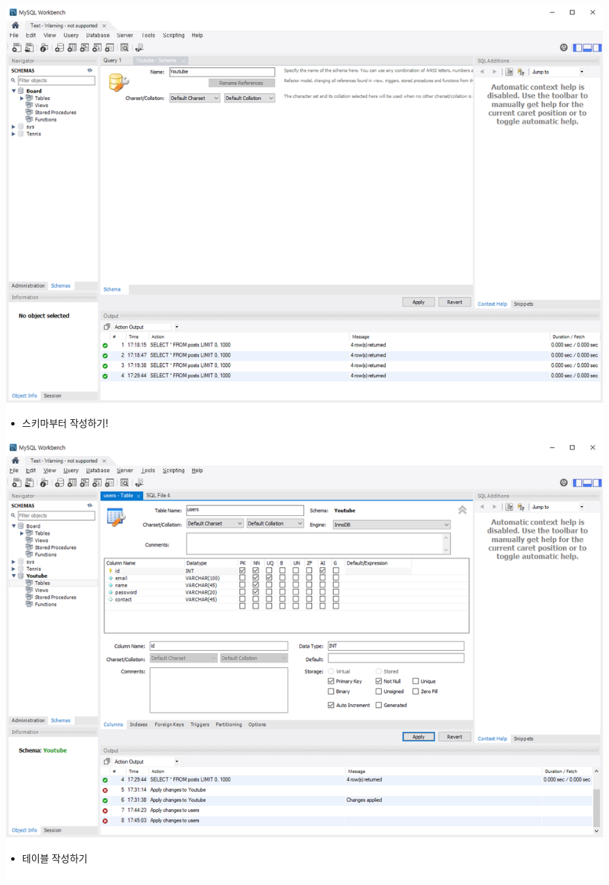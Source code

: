 ![alt text](img01/image-204.png)<br>
- 스키마부터 작성하기!<br>

![alt text](img01/image-205.png)<br>
- 테이블 작성하기<br><br/>
